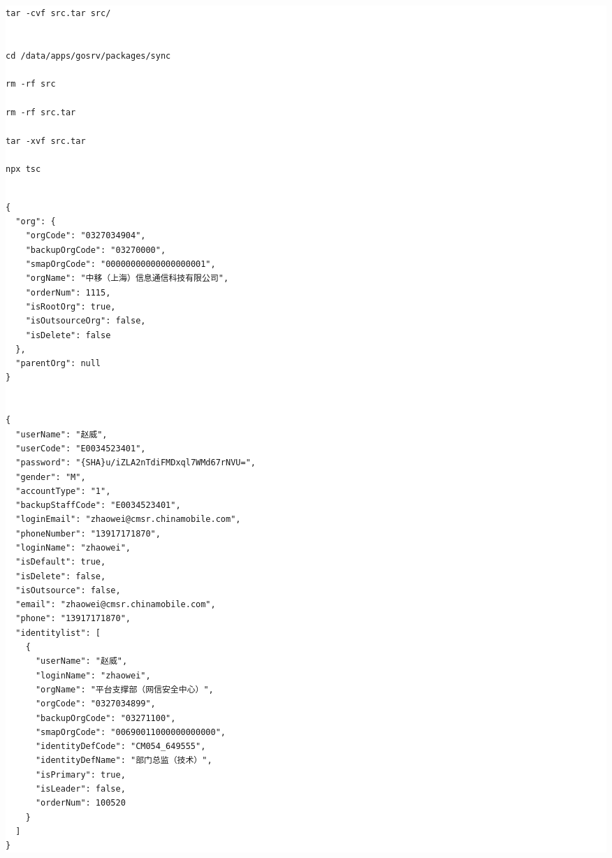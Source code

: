 ```
tar -cvf src.tar src/


cd /data/apps/gosrv/packages/sync

rm -rf src

rm -rf src.tar

tar -xvf src.tar

npx tsc


```

```
{
  "org": {
    "orgCode": "0327034904",
    "backupOrgCode": "03270000",
    "smapOrgCode": "00000000000000000001",
    "orgName": "中移（上海）信息通信科技有限公司",
    "orderNum": 1115,
    "isRootOrg": true,
    "isOutsourceOrg": false,
    "isDelete": false
  },
  "parentOrg": null
}


{
  "userName": "赵威",
  "userCode": "E0034523401",
  "password": "{SHA}u/iZLA2nTdiFMDxql7WMd67rNVU=",
  "gender": "M",
  "accountType": "1",
  "backupStaffCode": "E0034523401",
  "loginEmail": "zhaowei@cmsr.chinamobile.com",
  "phoneNumber": "13917171870",
  "loginName": "zhaowei",
  "isDefault": true,
  "isDelete": false,
  "isOutsource": false,
  "email": "zhaowei@cmsr.chinamobile.com",
  "phone": "13917171870",
  "identitylist": [
    {
      "userName": "赵威",
      "loginName": "zhaowei",
      "orgName": "平台支撑部（网信安全中心）",
      "orgCode": "0327034899",
      "backupOrgCode": "03271100",
      "smapOrgCode": "00690011000000000000",
      "identityDefCode": "CM054_649555",
      "identityDefName": "部门总监（技术）",
      "isPrimary": true,
      "isLeader": false,
      "orderNum": 100520
    }
  ]
}

```